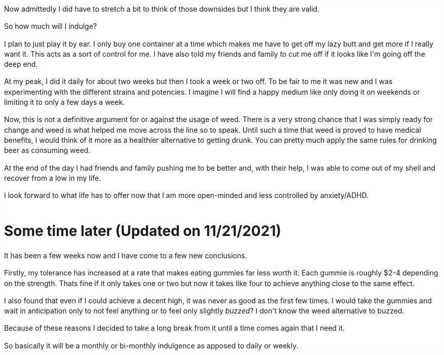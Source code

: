 Now admittedly I did have to stretch a bit to think of those downsides but I think they are valid. 

So how much will I indulge?

I plan to just play it by ear. I only buy one container at a time which makes me have to get off my lazy butt and get more if I really want it. This acts as a sort of control for me. I have also told my friends and family to cut me off if it looks like I'm going off the deep end.

At my peak, I did it daily for about two weeks but then I took a week or two off. To be fair to me it was new and I was experimenting with the different strains and potencies. I imagine I will find a happy medium like only doing it on weekends or limiting it to only a few days a week.

Now, this is not a definitive argument for or against the usage of weed. There is a very strong chance that I was simply ready for change and weed is what helped me move across the line so to speak. Until such a time that weed is proved to have medical benefits, I would think of it more as a healthier alternative to getting drunk. You can pretty much apply the same rules for drinking beer as consuming weed. 

At the end of the day I had friends and family pushing me to be better and, with their help, I was able to come out of my shell and recover from a low in my life.

I look forward to what life has to offer now that I am more open-minded and less controlled by anxiety/ADHD.

# Some time later (Updated on 11/21/2021)

It has been a few weeks now and I have come to a few new conclusions.

Firstly, my tolerance has increased at a rate that makes eating gummies far less worth it. Each gummie is roughly $2-4 depending on the strength. Thats fine if it only takes one or two but now it takes like four to achieve anything close to the same effect.

I also found that even if I could achieve a decent high, it was never as good as the first few times. I would take the gummies and wait in anticipation only to not feel anything or to feel only slightly *buzzed*? I don't know the weed alternative to buzzed. 

Because of these reasons I decided to take a long break from it until a time comes again that I need it. 

So basically it will be a monthly or bi-monthly indulgence as apposed to daily or weekly.

